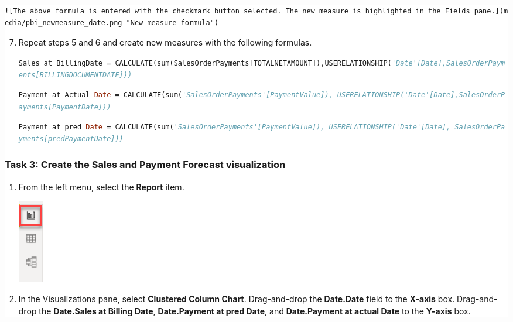     ![The above formula is entered with the checkmark button selected. The new measure is highlighted in the Fields pane.](media/pbi_newmeasure_date.png "New measure formula")

7. Repeat steps 5 and 6 and create new measures with the following formulas.

    ```vb
    Sales at BillingDate = CALCULATE(sum(SalesOrderPayments[TOTALNETAMOUNT]),USERELATIONSHIP('Date'[Date],SalesOrderPayments[BILLINGDOCUMENTDATE]))
    ```

    ```vb
    Payment at Actual Date = CALCULATE(sum('SalesOrderPayments'[PaymentValue]), USERELATIONSHIP('Date'[Date],SalesOrderPayments[PaymentDate]))
    ```

    ```vb
    Payment at pred Date = CALCULATE(sum('SalesOrderPayments'[PaymentValue]), USERELATIONSHIP('Date'[Date], SalesOrderPayments[predPaymentDate]))
    ```

### Task 3: Create the Sales and Payment Forecast visualization

1. From the left menu, select the **Report** item.

    ![The Power BI left menu displays with the Report item highlighted.](media/pbi_report_leftmenu.png "Report view")

2. In the Visualizations pane, select **Clustered Column Chart**. Drag-and-drop the **Date.Date** field to the **X-axis** box. Drag-and-drop the **Date.Sales at Billing Date**, **Date.Payment at pred Date**, and **Date.Payment at actual Date** to the **Y-axis** box.
